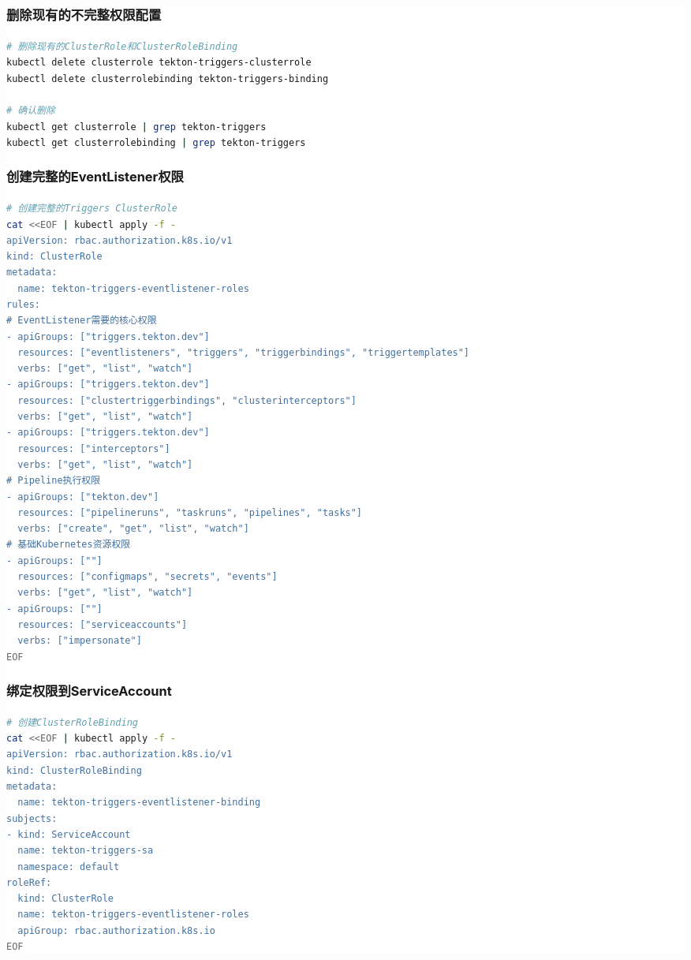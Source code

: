 ### 删除现有的不完整权限配置
```bash
# 删除现有的ClusterRole和ClusterRoleBinding
kubectl delete clusterrole tekton-triggers-clusterrole
kubectl delete clusterrolebinding tekton-triggers-binding

# 确认删除
kubectl get clusterrole | grep tekton-triggers
kubectl get clusterrolebinding | grep tekton-triggers
```

### 创建完整的EventListener权限
```bash
# 创建完整的Triggers ClusterRole
cat <<EOF | kubectl apply -f -
apiVersion: rbac.authorization.k8s.io/v1
kind: ClusterRole
metadata:
  name: tekton-triggers-eventlistener-roles
rules:
# EventListener需要的核心权限
- apiGroups: ["triggers.tekton.dev"]
  resources: ["eventlisteners", "triggers", "triggerbindings", "triggertemplates"]
  verbs: ["get", "list", "watch"]
- apiGroups: ["triggers.tekton.dev"] 
  resources: ["clustertriggerbindings", "clusterinterceptors"]
  verbs: ["get", "list", "watch"]
- apiGroups: ["triggers.tekton.dev"]
  resources: ["interceptors"]
  verbs: ["get", "list", "watch"]
# Pipeline执行权限
- apiGroups: ["tekton.dev"]
  resources: ["pipelineruns", "taskruns", "pipelines", "tasks"]
  verbs: ["create", "get", "list", "watch"]
# 基础Kubernetes资源权限
- apiGroups: [""]
  resources: ["configmaps", "secrets", "events"]
  verbs: ["get", "list", "watch"]
- apiGroups: [""]
  resources: ["serviceaccounts"]
  verbs: ["impersonate"]
EOF
```

### 绑定权限到ServiceAccount
```bash
# 创建ClusterRoleBinding
cat <<EOF | kubectl apply -f -
apiVersion: rbac.authorization.k8s.io/v1
kind: ClusterRoleBinding
metadata:
  name: tekton-triggers-eventlistener-binding
subjects:
- kind: ServiceAccount
  name: tekton-triggers-sa
  namespace: default
roleRef:
  kind: ClusterRole
  name: tekton-triggers-eventlistener-roles
  apiGroup: rbac.authorization.k8s.io
EOF
```
